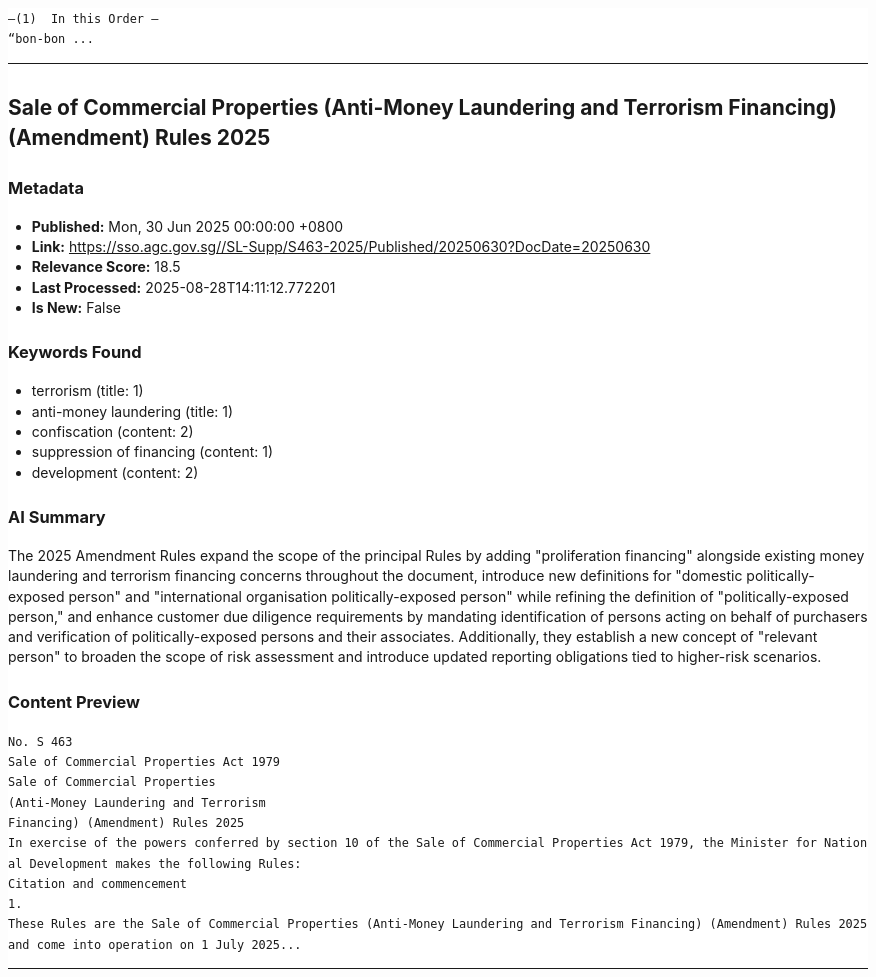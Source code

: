 ```
—(1)  In this Order —
“bon-bon ...
```

---

## Sale of Commercial Properties (Anti-Money Laundering and Terrorism Financing) (Amendment) Rules 2025

### Metadata
- **Published:** Mon, 30 Jun 2025 00:00:00 +0800
- **Link:** https://sso.agc.gov.sg//SL-Supp/S463-2025/Published/20250630?DocDate=20250630
- **Relevance Score:** 18.5
- **Last Processed:** 2025-08-28T14:11:12.772201
- **Is New:** False

### Keywords Found
- terrorism (title: 1)
- anti-money laundering (title: 1)
- confiscation (content: 2)
- suppression of financing (content: 1)
- development (content: 2)

### AI Summary
The 2025 Amendment Rules expand the scope of the principal Rules by adding "proliferation financing" alongside existing money laundering and terrorism financing concerns throughout the document, introduce new definitions for "domestic politically-exposed person" and "international organisation politically-exposed person" while refining the definition of "politically-exposed person," and enhance customer due diligence requirements by mandating identification of persons acting on behalf of purchasers and verification of politically-exposed persons and their associates. Additionally, they establish a new concept of "relevant person" to broaden the scope of risk assessment and introduce updated reporting obligations tied to higher-risk scenarios.

### Content Preview
```
No. S 463
Sale of Commercial Properties Act 1979
Sale of Commercial Properties
(Anti-Money Laundering and Terrorism
Financing) (Amendment) Rules 2025
In exercise of the powers conferred by section 10 of the Sale of Commercial Properties Act 1979, the Minister for National Development makes the following Rules:
Citation and commencement
1.
These Rules are the Sale of Commercial Properties (Anti‑Money Laundering and Terrorism Financing) (Amendment) Rules 2025 and come into operation on 1 July 2025...
```

---

